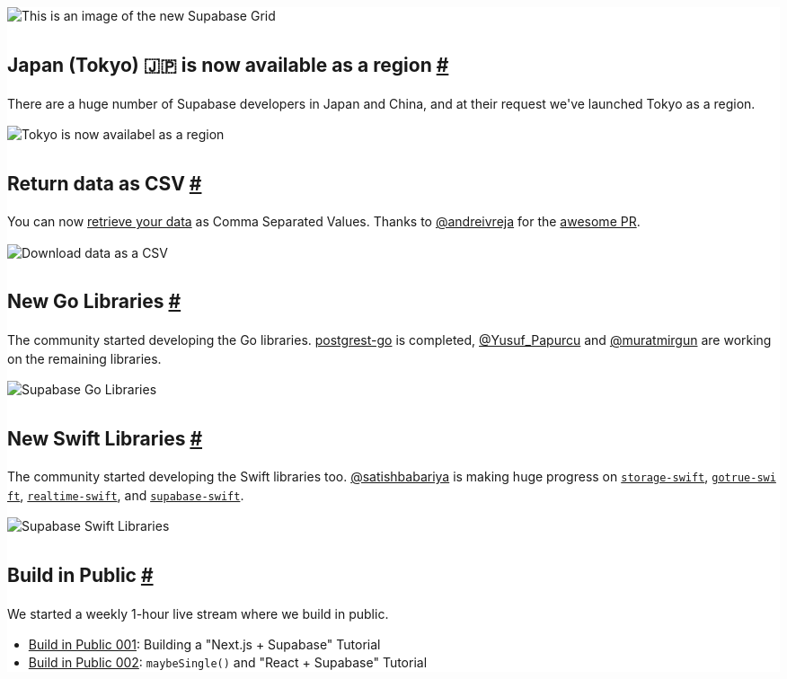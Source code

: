 ![This is an image of the new Supabase Grid](https://supabase.com/_next/image?url=%2Fimages%2Fblog%2F2021-may%2Ftable-grid.png&w=3840&q=75&dpl=dpl_7FY8EmFQ6G3YqautJ4Fvh1viLnvu)

## Japan (Tokyo) 🇯🇵 is now available as a region [\#](https://supabase.com/blog/supabase-beta-may-2021\#japan-tokyo--is-now-available-as-a-region)

There are a huge number of Supabase developers in Japan and China, and at their request we've launched Tokyo as a region.

![Tokyo is now availabel as a region](https://supabase.com/_next/image?url=%2Fimages%2Fblog%2F2021-may%2Fjapan-region.png&w=3840&q=75&dpl=dpl_7FY8EmFQ6G3YqautJ4Fvh1viLnvu)

## Return data as CSV [\#](https://supabase.com/blog/supabase-beta-may-2021\#return-data-as-csv)

You can now [retrieve your data](https://supabase.com/docs/reference/javascript/select#return-data-as-csv) as Comma Separated Values. Thanks to [@andreivreja](https://github.com/andreivreja) for the [awesome PR](https://github.com/supabase/postgrest-js/pull/187).

![Download data as a CSV](https://supabase.com/_next/image?url=%2Fimages%2Fblog%2F2021-may%2Freturn-data-as-csv.png&w=3840&q=75&dpl=dpl_7FY8EmFQ6G3YqautJ4Fvh1viLnvu)

## New Go Libraries [\#](https://supabase.com/blog/supabase-beta-may-2021\#new-go-libraries)

The community started developing the Go libraries. [postgrest-go](https://github.com/supabase/postgrest-go) is completed, [@Yusuf\_Papurcu](https://twitter.com/Yusuf_Papurcu) and [@muratmirgun](https://twitter.com/muratmirgun) are working on the remaining libraries.

![Supabase Go Libraries](https://supabase.com/_next/image?url=%2Fimages%2Fblog%2F2021-may%2Fsupabase-go-support.png&w=3840&q=75&dpl=dpl_7FY8EmFQ6G3YqautJ4Fvh1viLnvu)

## New Swift Libraries [\#](https://supabase.com/blog/supabase-beta-may-2021\#new-swift-libraries)

The community started developing the Swift libraries too. [@satishbabariya](https://twitter.com/satishbabariya) is making huge progress on
[`storage-swift`](https://github.com/supabase/storage-swift),
[`gotrue-swift`](https://github.com/supabase/gotrue-swift),
[`realtime-swift`](https://github.com/supabase/realtime-swift), and
[`supabase-swift`](https://github.com/supabase/supabase-swift).

![Supabase Swift Libraries](https://supabase.com/_next/image?url=%2Fimages%2Fblog%2F2021-may%2Fsupabase-swift-support.png&w=3840&q=75&dpl=dpl_7FY8EmFQ6G3YqautJ4Fvh1viLnvu)

## Build in Public [\#](https://supabase.com/blog/supabase-beta-may-2021\#build-in-public)

We started a weekly 1-hour live stream where we build in public.

- [Build in Public 001](https://www.youtube.com/watch?v=p561ogKZ63o): Building a "Next.js + Supabase" Tutorial
- [Build in Public 002](https://twitter.com/p_phiri/status/1397815806990372865?s=20): `maybeSingle()` and "React + Supabase" Tutorial
